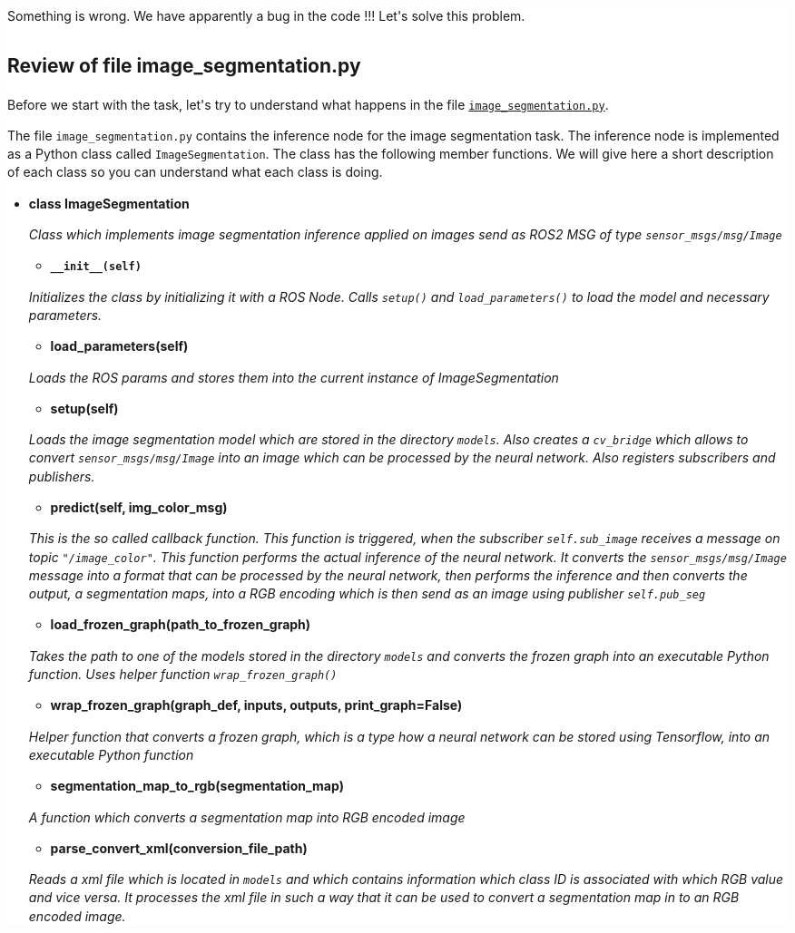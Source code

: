 
Something is wrong. We have apparently a bug in the code !!! Let's solve this problem.

## Review of file image_segmentation.py
Before we start with the task, let's try to understand what happens in the file [`image_segmentation.py`](https://github.com/ika-rwth-aachen/acdc/blob/main/colcon_workspace/src/section_2/image_segmentation_r2/image_segmentation_r2/image_segmentation.py).

The file `image_segmentation.py` contains the inference node for the image segmentation task. The inference node is implemented as a Python class called `ImageSegmentation`. The class has the following member functions. We will give here a short description of each class so you can understand what each class is doing.

- __class ImageSegmentation__

    *Class which implements image segmentation inference applied on images send as ROS2 MSG of type `sensor_msgs/msg/Image`*

    - __`__init__(self)`__

    *Initializes the class by initializing it with a ROS Node. Calls
 `setup()` and `load_parameters()` to load the model and necessary parameters.*

    - __load_parameters(self)__

    *Loads the ROS params and stores them into the current instance of ImageSegmentation*

    - __setup(self)__

    *Loads the image segmentation model which are stored in the directory `models`. Also creates a `cv_bridge` which allows to convert `sensor_msgs/msg/Image` into an image which can be processed by the neural network. Also registers subscribers and publishers.*

    - __predict(self, img_color_msg)__


    *This is the so called callback function. This function is triggered, when the subscriber `self.sub_image` receives a message on topic `"/image_color"`. This function performs the actual inference of the neural network. It converts the `sensor_msgs/msg/Image` message into a format that can be processed by the neural network, then performs the inference and then converts the output, a segmentation maps, into a RGB encoding which is then send as an image using publisher `self.pub_seg`*


    - __load_frozen_graph(path_to_frozen_graph)__

    *Takes the path to one of the models stored in the directory `models` and converts the frozen graph into an executable Python function. Uses helper function `wrap_frozen_graph()`*

    - __wrap_frozen_graph(graph_def, inputs, outputs, print_graph=False)__

    *Helper function that converts a frozen graph, which is a type how a neural network can be stored using Tensorflow, into an executable Python function*

    - __segmentation_map_to_rgb(segmentation_map)__

    *A function which converts a segmentation map into RGB encoded image*

    - __parse_convert_xml(conversion_file_path)__

    *Reads a xml file which is located in `models` and which contains information which class ID is associated with which RGB value and vice versa. It processes the xml file in such a way that it can be used to convert a segmentation map in to an RGB encoded image.*
